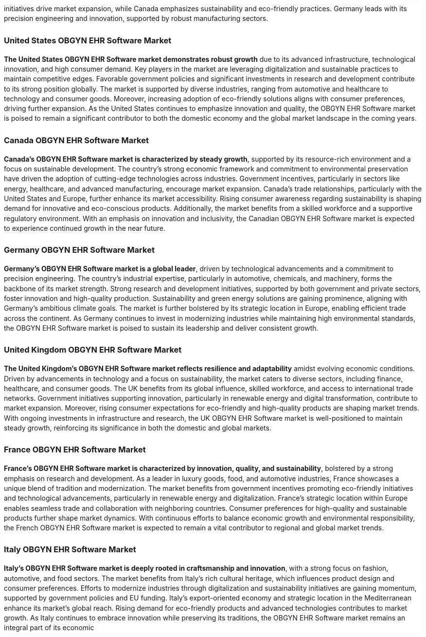 initiatives drive market expansion, while Canada emphasizes sustainability and eco-friendly practices. Germany leads with its precision engineering and innovation, supported by robust manufacturing sectors.</span></em></p></blockquote><h3><strong>United States OBGYN EHR Software Market</strong></h3><p><strong>The United States OBGYN EHR Software market demonstrates robust growth</strong> due to its advanced infrastructure, technological innovation, and high consumer demand. Key players in the market are leveraging digitalization and sustainable practices to maintain competitive edges. Favorable government policies and significant investments in research and development contribute to its strong position globally. The market is supported by diverse industries, ranging from automotive and healthcare to technology and consumer goods. Moreover, increasing adoption of eco-friendly solutions aligns with consumer preferences, driving further expansion. As the United States continues to emphasize innovation and quality, the OBGYN EHR Software market is poised to remain a significant contributor to both the domestic economy and the global market landscape in the coming years.</p><h3><strong>Canada OBGYN EHR Software Market</strong></h3><p><strong>Canada&rsquo;s OBGYN EHR Software market is characterized by steady growth</strong>, supported by its resource-rich environment and a focus on sustainable development. The country&rsquo;s strong economic framework and commitment to environmental preservation have driven the adoption of cutting-edge technologies across industries. Government incentives, particularly in sectors like energy, healthcare, and advanced manufacturing, encourage market expansion. Canada&rsquo;s trade relationships, particularly with the United States and Europe, further enhance its market accessibility. Rising consumer awareness regarding sustainability is shaping demand for innovative and eco-conscious products. Additionally, the market benefits from a skilled workforce and a supportive regulatory environment. With an emphasis on innovation and inclusivity, the Canadian OBGYN EHR Software market is expected to experience continued growth in the near future.</p><h3><strong>Germany OBGYN EHR Software Market</strong></h3><p><strong>Germany&rsquo;s OBGYN EHR Software market is a global leader</strong>, driven by technological advancements and a commitment to precision engineering. The country&rsquo;s industrial expertise, particularly in automotive, chemicals, and machinery, forms the backbone of its market strength. Strong research and development initiatives, supported by both government and private sectors, foster innovation and high-quality production. Sustainability and green energy solutions are gaining prominence, aligning with Germany&rsquo;s ambitious climate goals. The market is further bolstered by its strategic location in Europe, enabling efficient trade across the continent. As Germany continues to invest in modernizing industries while maintaining high environmental standards, the OBGYN EHR Software market is poised to sustain its leadership and deliver consistent growth.</p><h3><strong>United Kingdom OBGYN EHR Software Market</strong></h3><p><strong>The United Kingdom&rsquo;s OBGYN EHR Software market reflects resilience and adaptability</strong> amidst evolving economic conditions. Driven by advancements in technology and a focus on sustainability, the market caters to diverse sectors, including finance, healthcare, and consumer goods. The UK benefits from its global influence, skilled workforce, and access to international trade networks. Government initiatives supporting innovation, particularly in renewable energy and digital transformation, contribute to market expansion. Moreover, rising consumer expectations for eco-friendly and high-quality products are shaping market trends. With ongoing investments in infrastructure and research, the UK OBGYN EHR Software market is well-positioned to maintain steady growth, reinforcing its significance in both the domestic and global markets.</p><h3><strong>France OBGYN EHR Software Market</strong></h3><p><strong>France&rsquo;s OBGYN EHR Software market is characterized by innovation, quality, and sustainability</strong>, bolstered by a strong emphasis on research and development. As a leader in luxury goods, food, and automotive industries, France showcases a unique blend of tradition and modernization. The market benefits from government incentives promoting eco-friendly initiatives and technological advancements, particularly in renewable energy and digitalization. France&rsquo;s strategic location within Europe enables seamless trade and collaboration with neighboring countries. Consumer preferences for high-quality and sustainable products further shape market dynamics. With continuous efforts to balance economic growth and environmental responsibility, the French OBGYN EHR Software market is expected to remain a vital contributor to regional and global market trends.</p><h3><strong>Italy OBGYN EHR Software Market</strong></h3><p><strong>Italy&rsquo;s OBGYN EHR Software market is deeply rooted in craftsmanship and innovation</strong>, with a strong focus on fashion, automotive, and food sectors. The market benefits from Italy&rsquo;s rich cultural heritage, which influences product design and consumer preferences. Efforts to modernize industries through digitalization and sustainability initiatives are gaining momentum, supported by government policies and EU funding. Italy&rsquo;s export-oriented economy and strategic location in the Mediterranean enhance its market&rsquo;s global reach. Rising demand for eco-friendly products and advanced technologies contributes to market growth. As Italy continues to embrace innovation while preserving its traditions, the OBGYN EHR Software market remains an integral part of its economic